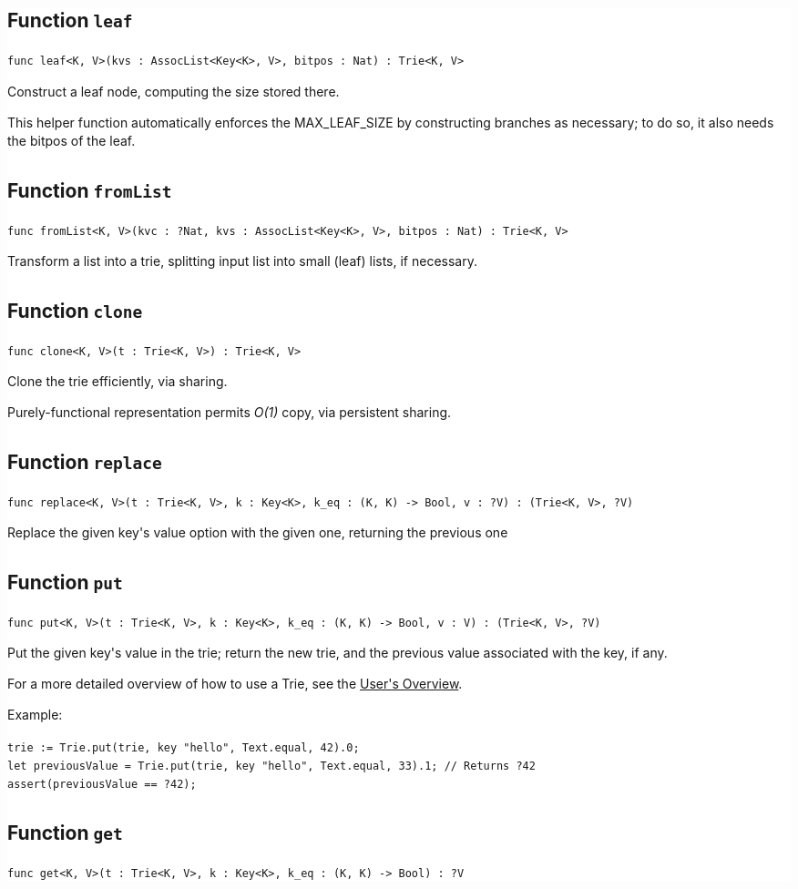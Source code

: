 ## Function `leaf`
``` motoko no-repl
func leaf<K, V>(kvs : AssocList<Key<K>, V>, bitpos : Nat) : Trie<K, V>
```

Construct a leaf node, computing the size stored there.

This helper function automatically enforces the MAX_LEAF_SIZE
by constructing branches as necessary; to do so, it also needs the bitpos
of the leaf.

## Function `fromList`
``` motoko no-repl
func fromList<K, V>(kvc : ?Nat, kvs : AssocList<Key<K>, V>, bitpos : Nat) : Trie<K, V>
```

Transform a list into a trie, splitting input list into small (leaf) lists, if necessary.

## Function `clone`
``` motoko no-repl
func clone<K, V>(t : Trie<K, V>) : Trie<K, V>
```

Clone the trie efficiently, via sharing.

Purely-functional representation permits _O(1)_ copy, via persistent sharing.

## Function `replace`
``` motoko no-repl
func replace<K, V>(t : Trie<K, V>, k : Key<K>, k_eq : (K, K) -> Bool, v : ?V) : (Trie<K, V>, ?V)
```

Replace the given key's value option with the given one, returning the previous one

## Function `put`
``` motoko no-repl
func put<K, V>(t : Trie<K, V>, k : Key<K>, k_eq : (K, K) -> Bool, v : V) : (Trie<K, V>, ?V)
```

Put the given key's value in the trie; return the new trie, and the previous value associated with the key, if any.

For a more detailed overview of how to use a Trie,
see the [User's Overview](#overview).

Example:
```motoko include=initialize
trie := Trie.put(trie, key "hello", Text.equal, 42).0;
let previousValue = Trie.put(trie, key "hello", Text.equal, 33).1; // Returns ?42
assert(previousValue == ?42);
```

## Function `get`
``` motoko no-repl
func get<K, V>(t : Trie<K, V>, k : Key<K>, k_eq : (K, K) -> Bool) : ?V
```
